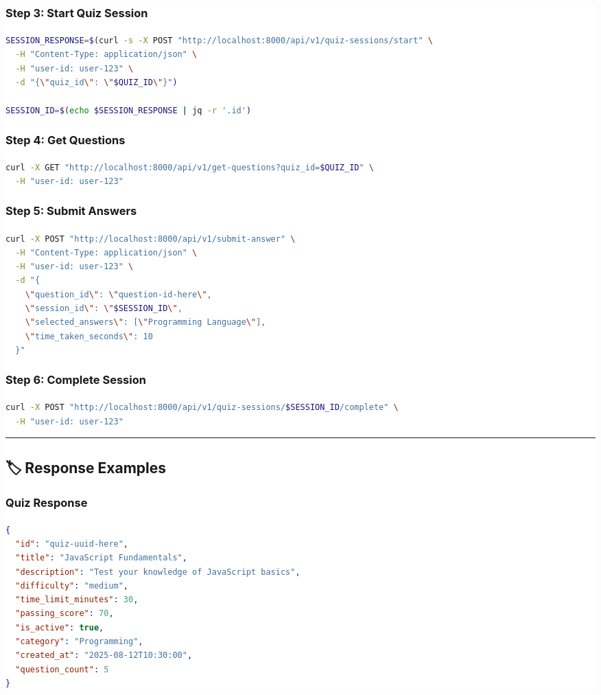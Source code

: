 ### Step 3: Start Quiz Session
```bash
SESSION_RESPONSE=$(curl -s -X POST "http://localhost:8000/api/v1/quiz-sessions/start" \
  -H "Content-Type: application/json" \
  -H "user-id: user-123" \
  -d "{\"quiz_id\": \"$QUIZ_ID\"}")

SESSION_ID=$(echo $SESSION_RESPONSE | jq -r '.id')
```

### Step 4: Get Questions
```bash
curl -X GET "http://localhost:8000/api/v1/get-questions?quiz_id=$QUIZ_ID" \
  -H "user-id: user-123"
```

### Step 5: Submit Answers
```bash
curl -X POST "http://localhost:8000/api/v1/submit-answer" \
  -H "Content-Type: application/json" \
  -H "user-id: user-123" \
  -d "{
    \"question_id\": \"question-id-here\",
    \"session_id\": \"$SESSION_ID\",
    \"selected_answers\": [\"Programming Language\"],
    \"time_taken_seconds\": 10
  }"
```

### Step 6: Complete Session
```bash
curl -X POST "http://localhost:8000/api/v1/quiz-sessions/$SESSION_ID/complete" \
  -H "user-id: user-123"
```

---

## 🏷️ Response Examples

### Quiz Response
```json
{
  "id": "quiz-uuid-here",
  "title": "JavaScript Fundamentals",
  "description": "Test your knowledge of JavaScript basics",
  "difficulty": "medium",
  "time_limit_minutes": 30,
  "passing_score": 70,
  "is_active": true,
  "category": "Programming",
  "created_at": "2025-08-12T10:30:00",
  "question_count": 5
}
```
